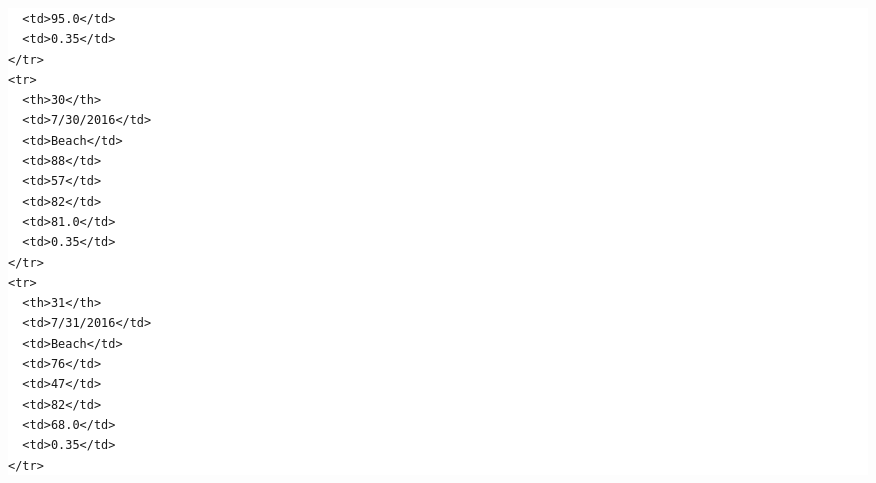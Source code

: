       <td>95.0</td>
      <td>0.35</td>
    </tr>
    <tr>
      <th>30</th>
      <td>7/30/2016</td>
      <td>Beach</td>
      <td>88</td>
      <td>57</td>
      <td>82</td>
      <td>81.0</td>
      <td>0.35</td>
    </tr>
    <tr>
      <th>31</th>
      <td>7/31/2016</td>
      <td>Beach</td>
      <td>76</td>
      <td>47</td>
      <td>82</td>
      <td>68.0</td>
      <td>0.35</td>
    </tr>
  </tbody>
</table>
</div>
      <button class="colab-df-convert" onclick="convertToInteractive('df-cc60af2a-dd96-48c1-9398-546b4a947c77')"
              title="Convert this dataframe to an interactive table."
              style="display:none;">

  <svg xmlns="http://www.w3.org/2000/svg" height="24px"viewBox="0 0 24 24"
       width="24px">
    <path d="M0 0h24v24H0V0z" fill="none"/>
    <path d="M18.56 5.44l.94 2.06.94-2.06 2.06-.94-2.06-.94-.94-2.06-.94 2.06-2.06.94zm-11 1L8.5 8.5l.94-2.06 2.06-.94-2.06-.94L8.5 2.5l-.94 2.06-2.06.94zm10 10l.94 2.06.94-2.06 2.06-.94-2.06-.94-.94-2.06-.94 2.06-2.06.94z"/><path d="M17.41 7.96l-1.37-1.37c-.4-.4-.92-.59-1.43-.59-.52 0-1.04.2-1.43.59L10.3 9.45l-7.72 7.72c-.78.78-.78 2.05 0 2.83L4 21.41c.39.39.9.59 1.41.59.51 0 1.02-.2 1.41-.59l7.78-7.78 2.81-2.81c.8-.78.8-2.07 0-2.86zM5.41 20L4 18.59l7.72-7.72 1.47 1.35L5.41 20z"/>
  </svg>
      </button>

  <style>
    .colab-df-container {
      display:flex;
      flex-wrap:wrap;
      gap: 12px;
    }

    .colab-df-convert {
      background-color: #E8F0FE;
      border: none;
      border-radius: 50%;
      cursor: pointer;
      display: none;
      fill: #1967D2;
      height: 32px;
      padding: 0 0 0 0;
      width: 32px;
    }
